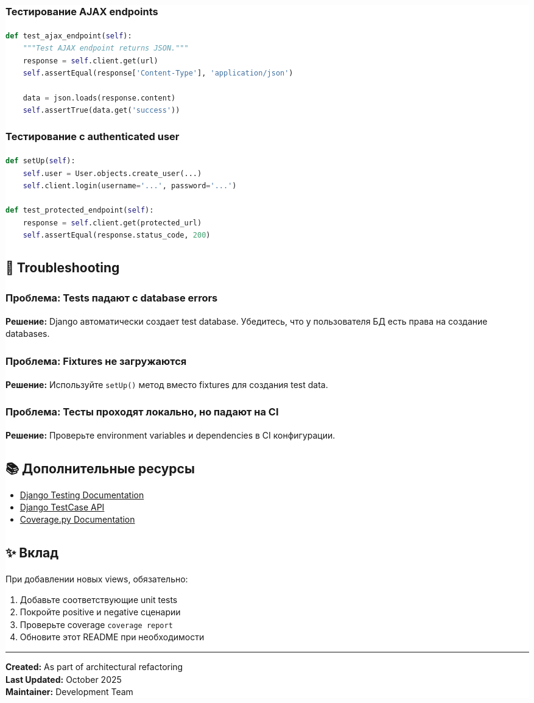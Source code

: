 ### Тестирование AJAX endpoints

```python
def test_ajax_endpoint(self):
    """Test AJAX endpoint returns JSON."""
    response = self.client.get(url)
    self.assertEqual(response['Content-Type'], 'application/json')
    
    data = json.loads(response.content)
    self.assertTrue(data.get('success'))
```

### Тестирование с authenticated user

```python
def setUp(self):
    self.user = User.objects.create_user(...)
    self.client.login(username='...', password='...')

def test_protected_endpoint(self):
    response = self.client.get(protected_url)
    self.assertEqual(response.status_code, 200)
```

## 🐛 Troubleshooting

### Проблема: Tests падают с database errors
**Решение:** Django автоматически создает test database. Убедитесь, что у пользователя БД есть права на создание databases.

### Проблема: Fixtures не загружаются
**Решение:** Используйте `setUp()` метод вместо fixtures для создания test data.

### Проблема: Тесты проходят локально, но падают на CI
**Решение:** Проверьте environment variables и dependencies в CI конфигурации.

## 📚 Дополнительные ресурсы

- [Django Testing Documentation](https://docs.djangoproject.com/en/stable/topics/testing/)
- [Django TestCase API](https://docs.djangoproject.com/en/stable/topics/testing/tools/)
- [Coverage.py Documentation](https://coverage.readthedocs.io/)

## ✨ Вклад

При добавлении новых views, обязательно:
1. Добавьте соответствующие unit tests
2. Покройте positive и negative сценарии
3. Проверьте coverage `coverage report`
4. Обновите этот README при необходимости

---

**Created:** As part of architectural refactoring  
**Last Updated:** October 2025  
**Maintainer:** Development Team


